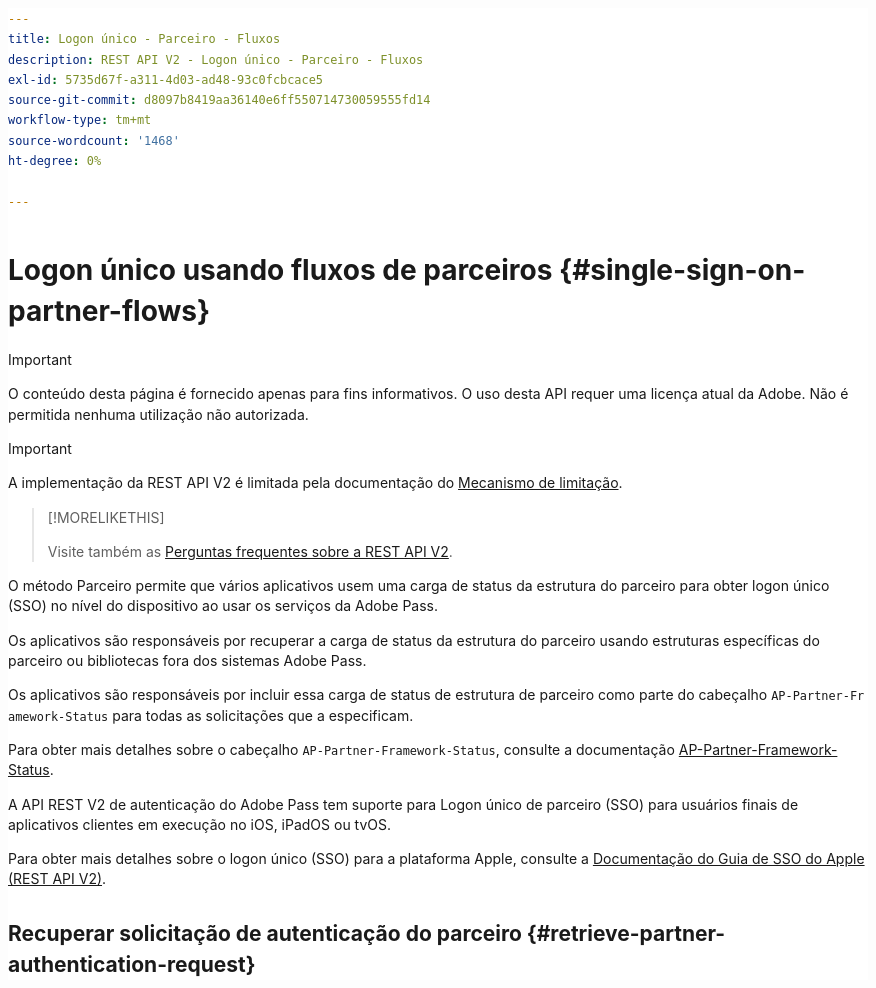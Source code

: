 ```yaml
---
title: Logon único - Parceiro - Fluxos
description: REST API V2 - Logon único - Parceiro - Fluxos
exl-id: 5735d67f-a311-4d03-ad48-93c0fcbcace5
source-git-commit: d8097b8419aa36140e6ff550714730059555fd14
workflow-type: tm+mt
source-wordcount: '1468'
ht-degree: 0%

---
```


# Logon único usando fluxos de parceiros {#single-sign-on-partner-flows}

>[!IMPORTANT]
>
> O conteúdo desta página é fornecido apenas para fins informativos. O uso desta API requer uma licença atual da Adobe. Não é permitida nenhuma utilização não autorizada.

>[!IMPORTANT]
>
> A implementação da REST API V2 é limitada pela documentação do [Mecanismo de limitação](/help/authentication/integration-guide-programmers/throttling-mechanism.md).

>[!MORELIKETHIS]
>
> Visite também as [Perguntas frequentes sobre a REST API V2](/help/authentication/integration-guide-programmers/rest-apis/rest-api-v2/rest-api-v2-faqs.md#authentication-phase-faqs-general).

O método Parceiro permite que vários aplicativos usem uma carga de status da estrutura do parceiro para obter logon único (SSO) no nível do dispositivo ao usar os serviços da Adobe Pass.

Os aplicativos são responsáveis por recuperar a carga de status da estrutura do parceiro usando estruturas específicas do parceiro ou bibliotecas fora dos sistemas Adobe Pass.

Os aplicativos são responsáveis por incluir essa carga de status de estrutura de parceiro como parte do cabeçalho `AP-Partner-Framework-Status` para todas as solicitações que a especificam.

Para obter mais detalhes sobre o cabeçalho `AP-Partner-Framework-Status`, consulte a documentação [AP-Partner-Framework-Status](../../appendix/headers/rest-api-v2-appendix-headers-ap-partner-framework-status.md).

A API REST V2 de autenticação do Adobe Pass tem suporte para Logon único de parceiro (SSO) para usuários finais de aplicativos clientes em execução no iOS, iPadOS ou tvOS.

Para obter mais detalhes sobre o logon único (SSO) para a plataforma Apple, consulte a [Documentação do Guia de SSO do Apple (REST API V2)](/help/authentication/integration-guide-programmers/features-standard/sso-access/partner-sso/apple-sso/apple-sso-cookbook-rest-api-v2.md).

## Recuperar solicitação de autenticação do parceiro {#retrieve-partner-authentication-request}
